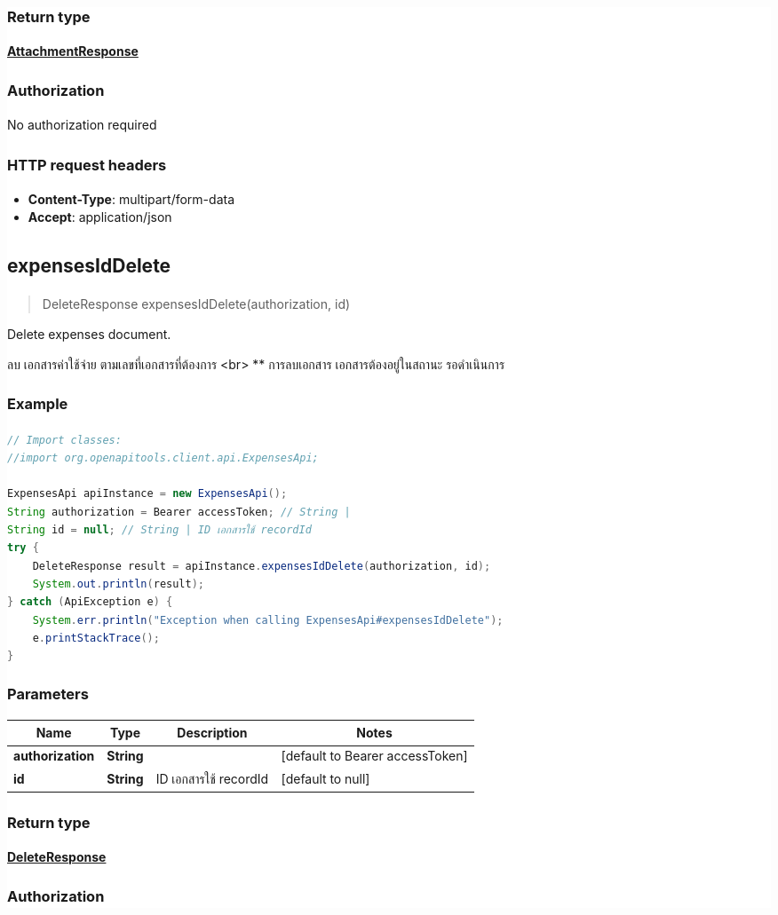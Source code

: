 ### Return type

[**AttachmentResponse**](AttachmentResponse.md)

### Authorization

No authorization required

### HTTP request headers

- **Content-Type**: multipart/form-data
- **Accept**: application/json


## expensesIdDelete

> DeleteResponse expensesIdDelete(authorization, id)

Delete expenses document.

ลบ เอกสารค่าใช้จ่าย ตามเลขที่เอกสารที่ต้องการ &lt;br&gt; ** การลบเอกสาร เอกสารต้องอยู่ในสถานะ รอดำเนินการ 

### Example

```java
// Import classes:
//import org.openapitools.client.api.ExpensesApi;

ExpensesApi apiInstance = new ExpensesApi();
String authorization = Bearer accessToken; // String | 
String id = null; // String | ID เอกสารใช้ recordId
try {
    DeleteResponse result = apiInstance.expensesIdDelete(authorization, id);
    System.out.println(result);
} catch (ApiException e) {
    System.err.println("Exception when calling ExpensesApi#expensesIdDelete");
    e.printStackTrace();
}
```

### Parameters


Name | Type | Description  | Notes
------------- | ------------- | ------------- | -------------
 **authorization** | **String**|  | [default to Bearer accessToken]
 **id** | **String**| ID เอกสารใช้ recordId | [default to null]

### Return type

[**DeleteResponse**](DeleteResponse.md)

### Authorization
